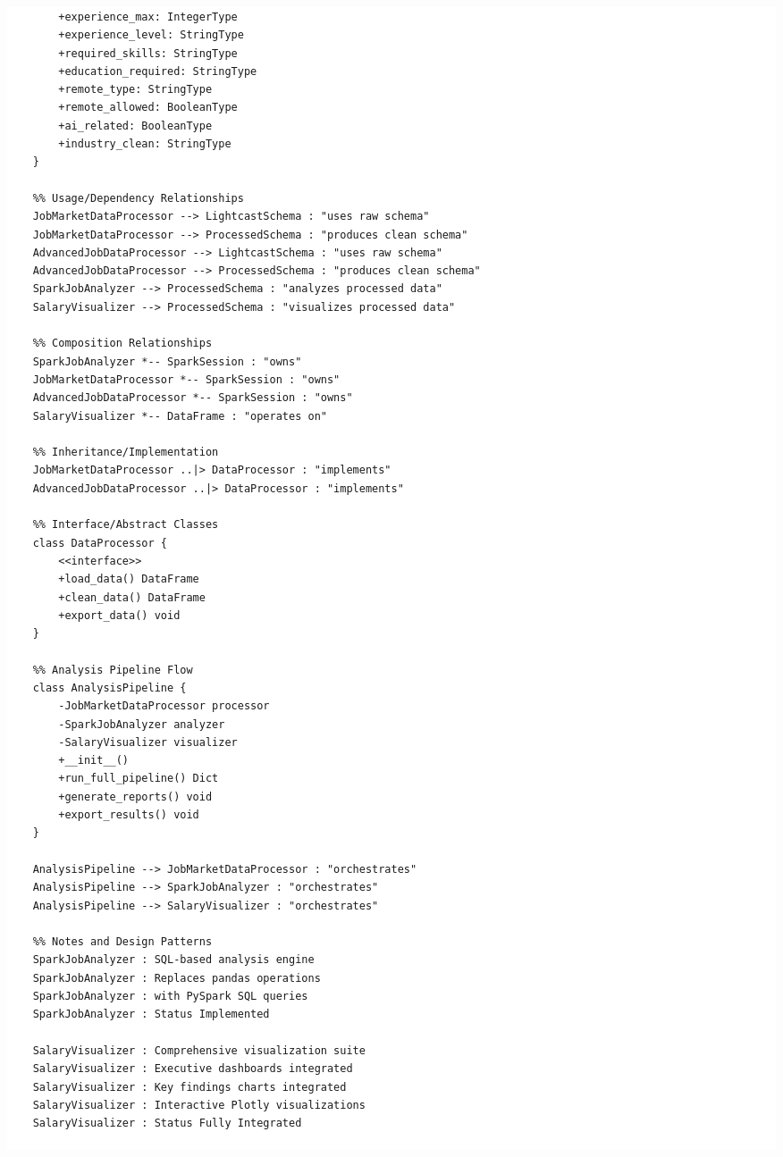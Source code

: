 ```mermaid
        +experience_max: IntegerType
        +experience_level: StringType
        +required_skills: StringType
        +education_required: StringType
        +remote_type: StringType
        +remote_allowed: BooleanType
        +ai_related: BooleanType
        +industry_clean: StringType
    }

    %% Usage/Dependency Relationships
    JobMarketDataProcessor --> LightcastSchema : "uses raw schema"
    JobMarketDataProcessor --> ProcessedSchema : "produces clean schema"
    AdvancedJobDataProcessor --> LightcastSchema : "uses raw schema" 
    AdvancedJobDataProcessor --> ProcessedSchema : "produces clean schema"
    SparkJobAnalyzer --> ProcessedSchema : "analyzes processed data"
    SalaryVisualizer --> ProcessedSchema : "visualizes processed data"
    
    %% Composition Relationships
    SparkJobAnalyzer *-- SparkSession : "owns"
    JobMarketDataProcessor *-- SparkSession : "owns"
    AdvancedJobDataProcessor *-- SparkSession : "owns"
    SalaryVisualizer *-- DataFrame : "operates on"

    %% Inheritance/Implementation
    JobMarketDataProcessor ..|> DataProcessor : "implements"
    AdvancedJobDataProcessor ..|> DataProcessor : "implements"
    
    %% Interface/Abstract Classes
    class DataProcessor {
        <<interface>>
        +load_data() DataFrame
        +clean_data() DataFrame
        +export_data() void
    }

    %% Analysis Pipeline Flow
    class AnalysisPipeline {
        -JobMarketDataProcessor processor
        -SparkJobAnalyzer analyzer
        -SalaryVisualizer visualizer
        +__init__()
        +run_full_pipeline() Dict
        +generate_reports() void
        +export_results() void
    }

    AnalysisPipeline --> JobMarketDataProcessor : "orchestrates"
    AnalysisPipeline --> SparkJobAnalyzer : "orchestrates" 
    AnalysisPipeline --> SalaryVisualizer : "orchestrates"

    %% Notes and Design Patterns
    SparkJobAnalyzer : SQL-based analysis engine
    SparkJobAnalyzer : Replaces pandas operations
    SparkJobAnalyzer : with PySpark SQL queries
    SparkJobAnalyzer : Status Implemented
    
    SalaryVisualizer : Comprehensive visualization suite
    SalaryVisualizer : Executive dashboards integrated
    SalaryVisualizer : Key findings charts integrated
    SalaryVisualizer : Interactive Plotly visualizations
    SalaryVisualizer : Status Fully Integrated
    
```